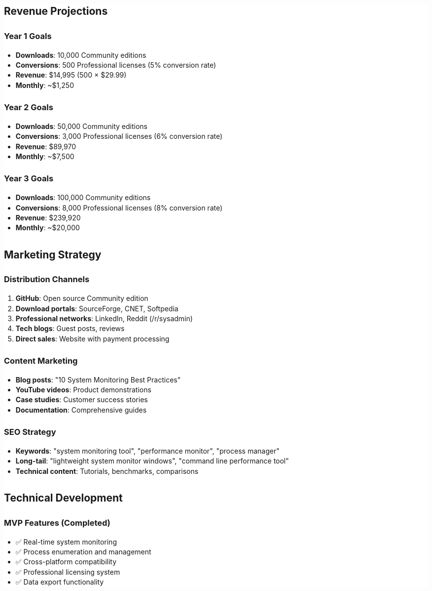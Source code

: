 ## Revenue Projections

### Year 1 Goals
- **Downloads**: 10,000 Community editions
- **Conversions**: 500 Professional licenses (5% conversion rate)
- **Revenue**: $14,995 (500 × $29.99)
- **Monthly**: ~$1,250

### Year 2 Goals
- **Downloads**: 50,000 Community editions
- **Conversions**: 3,000 Professional licenses (6% conversion rate)
- **Revenue**: $89,970
- **Monthly**: ~$7,500

### Year 3 Goals
- **Downloads**: 100,000 Community editions
- **Conversions**: 8,000 Professional licenses (8% conversion rate)
- **Revenue**: $239,920
- **Monthly**: ~$20,000

## Marketing Strategy

### Distribution Channels
1. **GitHub**: Open source Community edition
2. **Download portals**: SourceForge, CNET, Softpedia
3. **Professional networks**: LinkedIn, Reddit (/r/sysadmin)
4. **Tech blogs**: Guest posts, reviews
5. **Direct sales**: Website with payment processing

### Content Marketing
- **Blog posts**: "10 System Monitoring Best Practices"
- **YouTube videos**: Product demonstrations
- **Case studies**: Customer success stories
- **Documentation**: Comprehensive guides

### SEO Strategy
- **Keywords**: "system monitoring tool", "performance monitor", "process manager"
- **Long-tail**: "lightweight system monitor windows", "command line performance tool"
- **Technical content**: Tutorials, benchmarks, comparisons

## Technical Development

### MVP Features (Completed)
- ✅ Real-time system monitoring
- ✅ Process enumeration and management
- ✅ Cross-platform compatibility
- ✅ Professional licensing system
- ✅ Data export functionality

